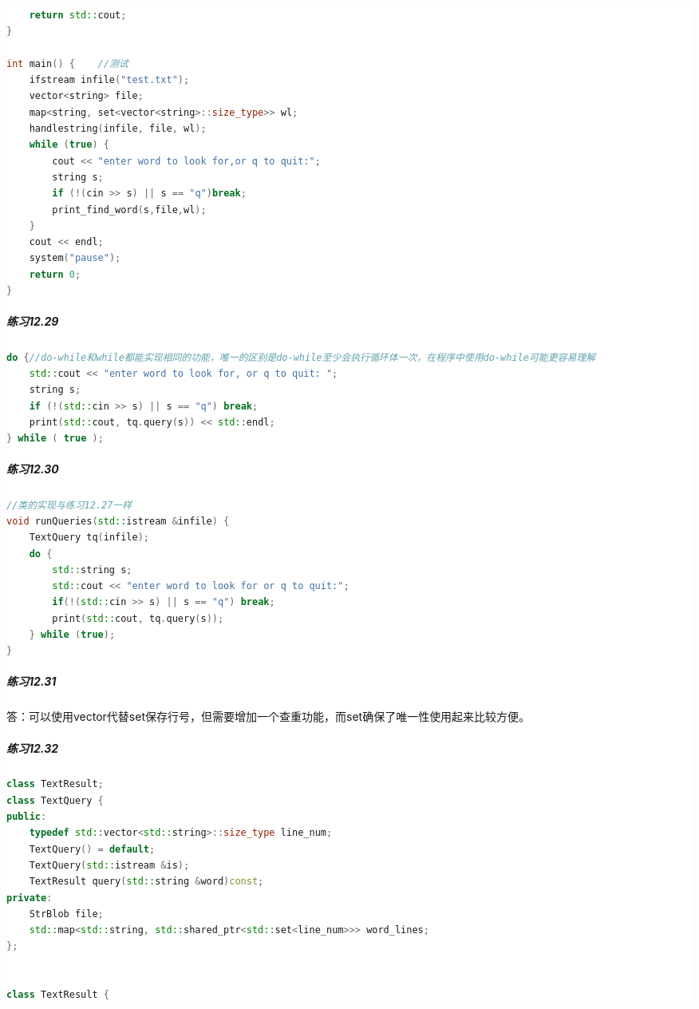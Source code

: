 ```c++
	return std::cout;
}

int main() {	//测试
	ifstream infile("test.txt");
	vector<string> file;
	map<string, set<vector<string>::size_type>> wl;
	handlestring(infile, file, wl);
	while (true) {
		cout << "enter word to look for,or q to quit:";
		string s;
		if (!(cin >> s) || s == "q")break;
		print_find_word(s,file,wl);
	}
	cout << endl;
	system("pause");
	return 0;
}
```

##### 练习12.29
```c++
do {//do-while和while都能实现相同的功能，唯一的区别是do-while至少会执行循环体一次，在程序中使用do-while可能更容易理解
    std::cout << "enter word to look for, or q to quit: ";
    string s;
    if (!(std::cin >> s) || s == "q") break;
    print(std::cout, tq.query(s)) << std::endl;
} while ( true );
```

##### 练习12.30

```c++
//类的实现与练习12.27一样
void runQueries(std::istream &infile) {
	TextQuery tq(infile);
	do {
		std::string s;
		std::cout << "enter word to look for or q to quit:";
		if(!(std::cin >> s) || s == "q") break;
		print(std::cout, tq.query(s));
	} while (true);
}
```

##### 练习12.31

答：可以使用vector代替set保存行号，但需要增加一个查重功能，而set确保了唯一性使用起来比较方便。

##### 练习12.32

```c++
class TextResult;
class TextQuery {
public:
	typedef std::vector<std::string>::size_type line_num;
	TextQuery() = default;
	TextQuery(std::istream &is);
	TextResult query(std::string &word)const;
private:
	StrBlob file;
	std::map<std::string, std::shared_ptr<std::set<line_num>>> word_lines;
};


class TextResult {
```